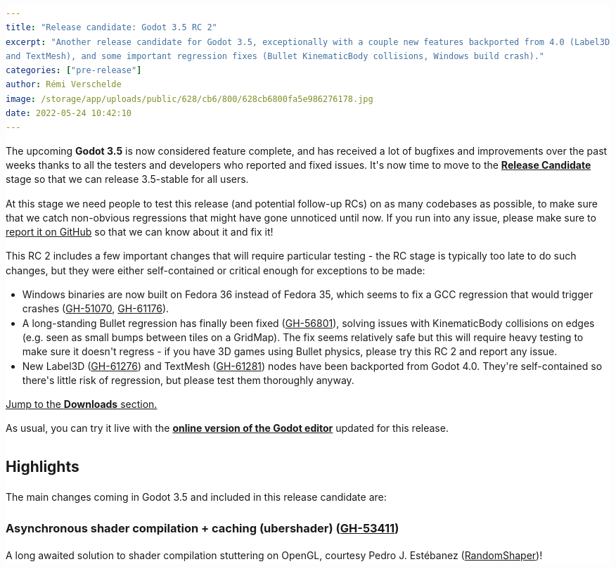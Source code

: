 ```yaml
---
title: "Release candidate: Godot 3.5 RC 2"
excerpt: "Another release candidate for Godot 3.5, exceptionally with a couple new features backported from 4.0 (Label3D and TextMesh), and some important regression fixes (Bullet KinematicBody collisions, Windows build crash)."
categories: ["pre-release"]
author: Rémi Verschelde
image: /storage/app/uploads/public/628/cb6/800/628cb6800fa5e986276178.jpg
date: 2022-05-24 10:42:10
---
```


The upcoming **Godot 3.5** is now considered feature complete, and has received a lot of bugfixes and improvements over the past weeks thanks to all the testers and developers who reported and fixed issues. It's now time to move to the [**Release Candidate**](https://en.wikipedia.org/wiki/Software_release_life_cycle#Release_candidate) stage so that we can release 3.5-stable for all users.

At this stage we need people to test this release (and potential follow-up RCs) on as many codebases as possible, to make sure that we catch non-obvious regressions that might have gone unnoticed until now. If you run into any issue, please make sure to [report it on GitHub](https://github.com/godotengine/godot/issues) so that we can know about it and fix it!

This RC 2 includes a few important changes that will require particular testing - the RC stage is typically too late to do such changes, but they were either self-contained or critical enough for exceptions to be made:
- Windows binaries are now built on Fedora 36 instead of Fedora 35, which seems to fix a GCC regression that would trigger crashes ([GH-51070](https://github.com/godotengine/godot/issues/51070), [GH-61176](https://github.com/godotengine/godot/issues/61176)).
- A long-standing Bullet regression has finally been fixed ([GH-56801](https://github.com/godotengine/godot/pull/56801)), solving issues with KinematicBody collisions on edges (e.g. seen as small bumps between tiles on a GridMap). The fix seems relatively safe but this will require heavy testing to make sure it doesn't regress - if you have 3D games using Bullet physics, please try this RC 2 and report any issue.
- New Label3D ([GH-61276](https://github.com/godotengine/godot/pull/61276)) and TextMesh ([GH-61281](https://github.com/godotengine/godot/pull/61281)) nodes have been backported from Godot 4.0. They're self-contained so there's little risk of regression, but please test them thoroughly anyway.

[Jump to the **Downloads** section.](#downloads)

As usual, you can try it live with the [**online version of the Godot editor**](https://editor.godotengine.org/3.5.rc2/) updated for this release.

## Highlights

The main changes coming in Godot 3.5 and included in this release candidate are:

### Asynchronous shader compilation + caching (ubershader) ([GH-53411](https://github.com/godotengine/godot/pull/53411))

A long awaited solution to shader compilation stuttering on OpenGL, courtesy Pedro J. Estébanez ([RandomShaper](https://github.com/RandomShaper))!
